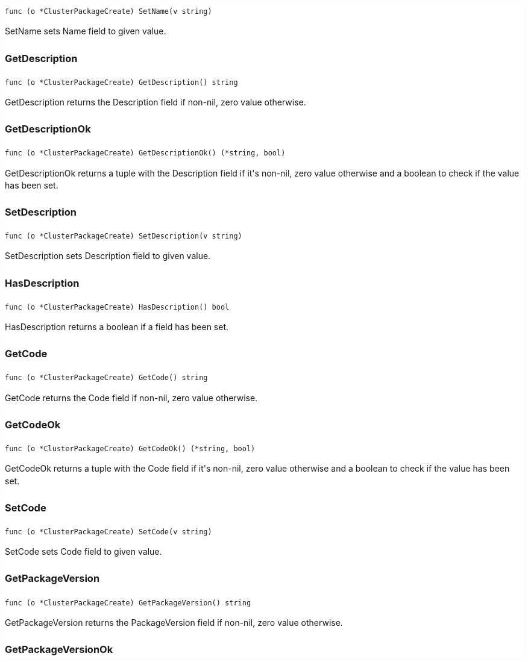 `func (o *ClusterPackageCreate) SetName(v string)`

SetName sets Name field to given value.


### GetDescription

`func (o *ClusterPackageCreate) GetDescription() string`

GetDescription returns the Description field if non-nil, zero value otherwise.

### GetDescriptionOk

`func (o *ClusterPackageCreate) GetDescriptionOk() (*string, bool)`

GetDescriptionOk returns a tuple with the Description field if it's non-nil, zero value otherwise
and a boolean to check if the value has been set.

### SetDescription

`func (o *ClusterPackageCreate) SetDescription(v string)`

SetDescription sets Description field to given value.

### HasDescription

`func (o *ClusterPackageCreate) HasDescription() bool`

HasDescription returns a boolean if a field has been set.

### GetCode

`func (o *ClusterPackageCreate) GetCode() string`

GetCode returns the Code field if non-nil, zero value otherwise.

### GetCodeOk

`func (o *ClusterPackageCreate) GetCodeOk() (*string, bool)`

GetCodeOk returns a tuple with the Code field if it's non-nil, zero value otherwise
and a boolean to check if the value has been set.

### SetCode

`func (o *ClusterPackageCreate) SetCode(v string)`

SetCode sets Code field to given value.


### GetPackageVersion

`func (o *ClusterPackageCreate) GetPackageVersion() string`

GetPackageVersion returns the PackageVersion field if non-nil, zero value otherwise.

### GetPackageVersionOk
